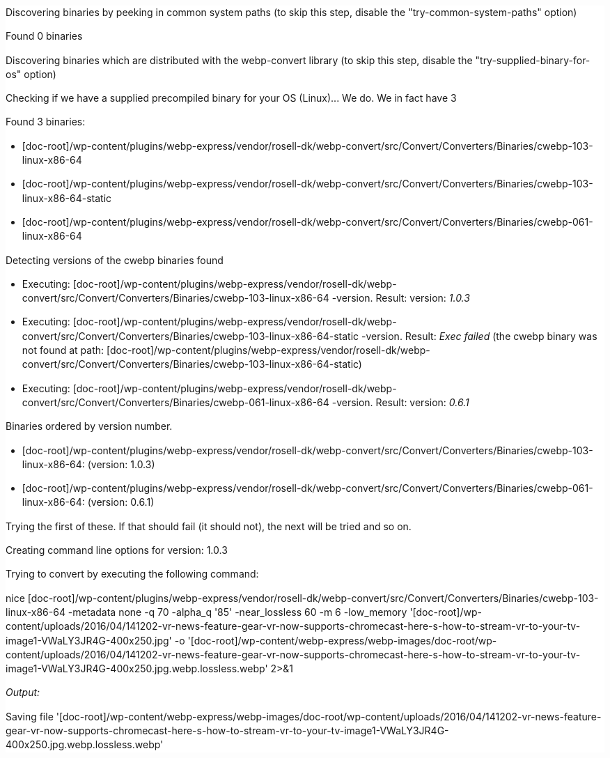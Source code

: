 Discovering binaries by peeking in common system paths (to skip this step, disable the "try-common-system-paths" option)

Found 0 binaries

Discovering binaries which are distributed with the webp-convert library (to skip this step, disable the "try-supplied-binary-for-os" option)

Checking if we have a supplied precompiled binary for your OS (Linux)... We do. We in fact have 3

Found 3 binaries: 

- [doc-root]/wp-content/plugins/webp-express/vendor/rosell-dk/webp-convert/src/Convert/Converters/Binaries/cwebp-103-linux-x86-64

- [doc-root]/wp-content/plugins/webp-express/vendor/rosell-dk/webp-convert/src/Convert/Converters/Binaries/cwebp-103-linux-x86-64-static

- [doc-root]/wp-content/plugins/webp-express/vendor/rosell-dk/webp-convert/src/Convert/Converters/Binaries/cwebp-061-linux-x86-64

Detecting versions of the cwebp binaries found

- Executing: [doc-root]/wp-content/plugins/webp-express/vendor/rosell-dk/webp-convert/src/Convert/Converters/Binaries/cwebp-103-linux-x86-64 -version. Result: version: *1.0.3*

- Executing: [doc-root]/wp-content/plugins/webp-express/vendor/rosell-dk/webp-convert/src/Convert/Converters/Binaries/cwebp-103-linux-x86-64-static -version. Result: *Exec failed* (the cwebp binary was not found at path: [doc-root]/wp-content/plugins/webp-express/vendor/rosell-dk/webp-convert/src/Convert/Converters/Binaries/cwebp-103-linux-x86-64-static)

- Executing: [doc-root]/wp-content/plugins/webp-express/vendor/rosell-dk/webp-convert/src/Convert/Converters/Binaries/cwebp-061-linux-x86-64 -version. Result: version: *0.6.1*

Binaries ordered by version number.

- [doc-root]/wp-content/plugins/webp-express/vendor/rosell-dk/webp-convert/src/Convert/Converters/Binaries/cwebp-103-linux-x86-64: (version: 1.0.3)

- [doc-root]/wp-content/plugins/webp-express/vendor/rosell-dk/webp-convert/src/Convert/Converters/Binaries/cwebp-061-linux-x86-64: (version: 0.6.1)

Trying the first of these. If that should fail (it should not), the next will be tried and so on.

Creating command line options for version: 1.0.3

Trying to convert by executing the following command:

nice [doc-root]/wp-content/plugins/webp-express/vendor/rosell-dk/webp-convert/src/Convert/Converters/Binaries/cwebp-103-linux-x86-64 -metadata none -q 70 -alpha_q '85' -near_lossless 60 -m 6 -low_memory '[doc-root]/wp-content/uploads/2016/04/141202-vr-news-feature-gear-vr-now-supports-chromecast-here-s-how-to-stream-vr-to-your-tv-image1-VWaLY3JR4G-400x250.jpg' -o '[doc-root]/wp-content/webp-express/webp-images/doc-root/wp-content/uploads/2016/04/141202-vr-news-feature-gear-vr-now-supports-chromecast-here-s-how-to-stream-vr-to-your-tv-image1-VWaLY3JR4G-400x250.jpg.webp.lossless.webp' 2>&1


*Output:* 

Saving file '[doc-root]/wp-content/webp-express/webp-images/doc-root/wp-content/uploads/2016/04/141202-vr-news-feature-gear-vr-now-supports-chromecast-here-s-how-to-stream-vr-to-your-tv-image1-VWaLY3JR4G-400x250.jpg.webp.lossless.webp'
